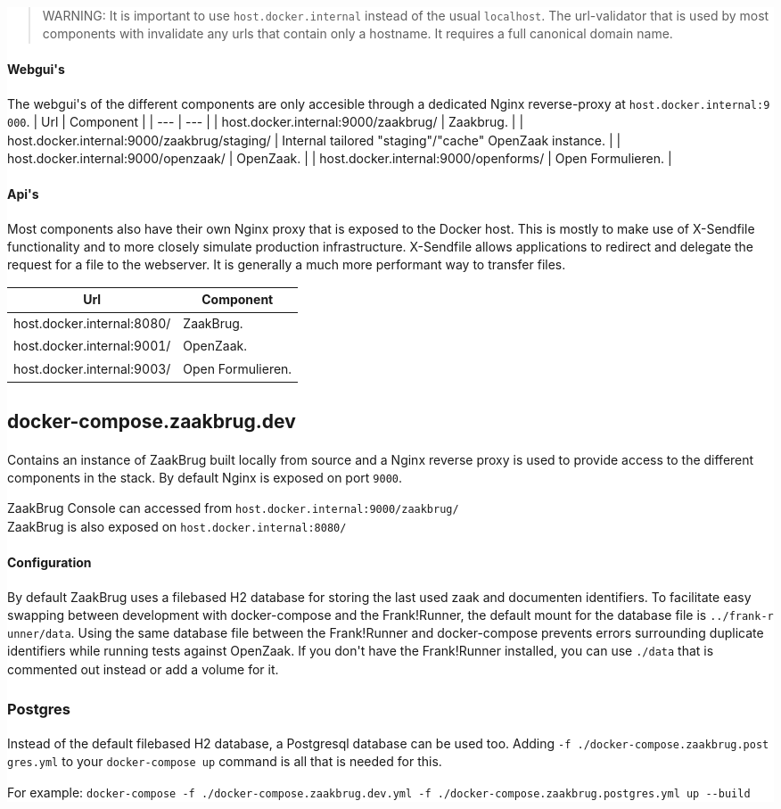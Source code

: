 > WARNING: It is important to use `host.docker.internal` instead of the usual `localhost`. The url-validator that is used by most components with invalidate any urls that contain only a hostname. It requires a full canonical domain name.

#### Webgui's
The webgui's of the different components are only accesible through a dedicated Nginx reverse-proxy at `host.docker.internal:9000`.
| Url | Component |
| --- | --- |
| host.docker.internal:9000/zaakbrug/ | Zaakbrug. |
| host.docker.internal:9000/zaakbrug/staging/ | Internal tailored "staging"/"cache" OpenZaak instance. |
| host.docker.internal:9000/openzaak/ | OpenZaak. |
| host.docker.internal:9000/openforms/ | Open Formulieren. |

#### Api's
Most components also have their own Nginx proxy that is exposed to the Docker host. This is mostly to make use of X-Sendfile functionality and to more closely simulate production infrastructure. X-Sendfile allows applications to redirect and delegate the request for a file to the webserver. It is generally a much more performant way to transfer files. 

| Url | Component |
| --- | --- |
| host.docker.internal:8080/ | ZaakBrug. |
| host.docker.internal:9001/ | OpenZaak. |
| host.docker.internal:9003/ | Open Formulieren. |

## docker-compose.zaakbrug.dev
Contains an instance of ZaakBrug built locally from source and a Nginx reverse proxy is used to provide access to the different components in the stack. By default Nginx is exposed on port `9000`.

ZaakBrug Console can accessed from `host.docker.internal:9000/zaakbrug/`  
ZaakBrug is also exposed on `host.docker.internal:8080/`

#### Configuration
By default ZaakBrug uses a filebased H2 database for storing the last used zaak and documenten identifiers. To facilitate easy swapping between development with docker-compose and the Frank!Runner, the default mount for the database file is `../frank-runner/data`. Using the same database file between the Frank!Runner and docker-compose prevents errors surrounding duplicate identifiers while running tests against OpenZaak. If you don't have the Frank!Runner installed, you can use `./data` that is commented out instead or add a volume for it.

### Postgres
Instead of the default filebased H2 database, a Postgresql database can be used too. Adding `-f ./docker-compose.zaakbrug.postgres.yml` to your `docker-compose up` command is all that is needed for this.

For example: `docker-compose -f ./docker-compose.zaakbrug.dev.yml -f ./docker-compose.zaakbrug.postgres.yml up --build`
